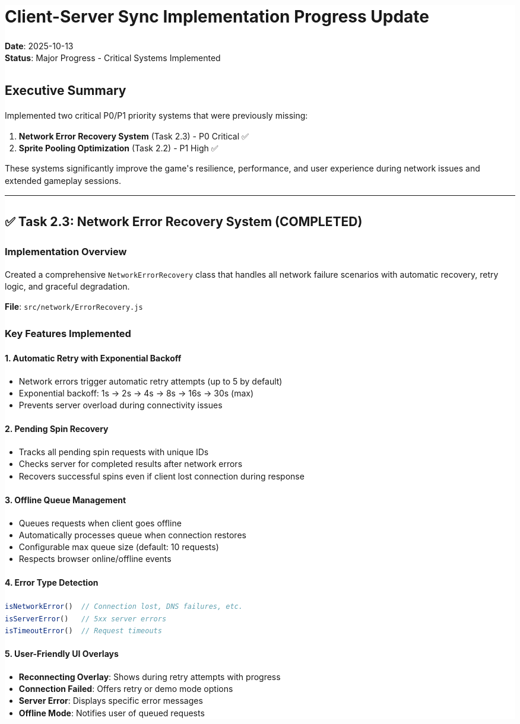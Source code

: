 # Client-Server Sync Implementation Progress Update
**Date**: 2025-10-13  
**Status**: Major Progress - Critical Systems Implemented

## Executive Summary

Implemented two critical P0/P1 priority systems that were previously missing:
1. **Network Error Recovery System** (Task 2.3) - P0 Critical ✅
2. **Sprite Pooling Optimization** (Task 2.2) - P1 High ✅

These systems significantly improve the game's resilience, performance, and user experience during network issues and extended gameplay sessions.

---

## ✅ Task 2.3: Network Error Recovery System (COMPLETED)

### Implementation Overview

Created a comprehensive `NetworkErrorRecovery` class that handles all network failure scenarios with automatic recovery, retry logic, and graceful degradation.

**File**: `src/network/ErrorRecovery.js`

### Key Features Implemented

#### 1. **Automatic Retry with Exponential Backoff**
- Network errors trigger automatic retry attempts (up to 5 by default)
- Exponential backoff: 1s → 2s → 4s → 8s → 16s → 30s (max)
- Prevents server overload during connectivity issues

#### 2. **Pending Spin Recovery**
- Tracks all pending spin requests with unique IDs
- Checks server for completed results after network errors
- Recovers successful spins even if client lost connection during response

#### 3. **Offline Queue Management**
- Queues requests when client goes offline
- Automatically processes queue when connection restores
- Configurable max queue size (default: 10 requests)
- Respects browser online/offline events

#### 4. **Error Type Detection**
```javascript
isNetworkError()  // Connection lost, DNS failures, etc.
isServerError()   // 5xx server errors
isTimeoutError()  // Request timeouts
```

#### 5. **User-Friendly UI Overlays**
- **Reconnecting Overlay**: Shows during retry attempts with progress
- **Connection Failed**: Offers retry or demo mode options
- **Server Error**: Displays specific error messages
- **Offline Mode**: Notifies user of queued requests
